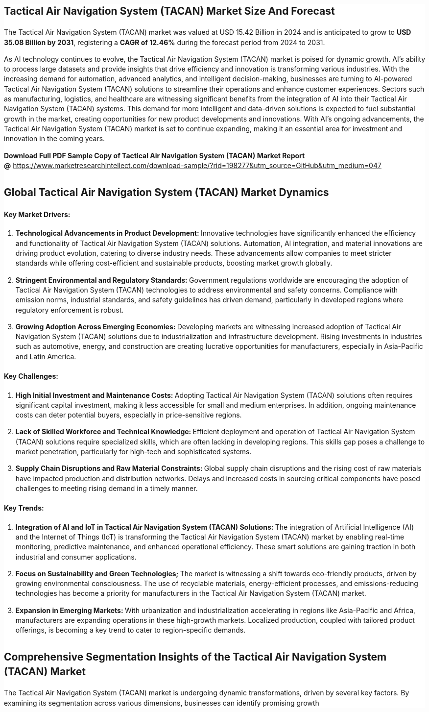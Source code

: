 <h2>Tactical Air Navigation System (TACAN) Market Size And Forecast</h2><p>The Tactical Air Navigation System (TACAN) market was valued at USD 15.42 Billion in 2024 and is anticipated to grow to <strong>USD 35.08 Billion by 2031</strong>, registering a <strong>CAGR of 12.46%</strong> during the forecast period from 2024 to 2031.</p><p>As AI technology continues to evolve, the Tactical Air Navigation System (TACAN) market is poised for dynamic growth. AI’s ability to process large datasets and provide insights that drive efficiency and innovation is transforming various industries. With the increasing demand for automation, advanced analytics, and intelligent decision-making, businesses are turning to AI-powered Tactical Air Navigation System (TACAN) solutions to streamline their operations and enhance customer experiences. Sectors such as manufacturing, logistics, and healthcare are witnessing significant benefits from the integration of AI into their Tactical Air Navigation System (TACAN) systems. This demand for more intelligent and data-driven solutions is expected to fuel substantial growth in the market, creating opportunities for new product developments and innovations. With AI’s ongoing advancements, the Tactical Air Navigation System (TACAN) market is set to continue expanding, making it an essential area for investment and innovation in the coming years.</p><p><strong>Download Full PDF Sample Copy of Tactical Air Navigation System (TACAN) Market Report @</strong>&nbsp;<a href="https://www.marketresearchintellect.com/download-sample/?rid=198277&amp;utm_source=GitHub&amp;utm_medium=047">https://www.marketresearchintellect.com/download-sample/?rid=198277&amp;utm_source=GitHub&amp;utm_medium=047</a></p><h2>Global Tactical Air Navigation System (TACAN) Market Dynamics</h2><h4><strong>Key Market Drivers:</strong></h4><ol><li><p><strong>Technological Advancements in Product Development:&nbsp;</strong>Innovative technologies have significantly enhanced the efficiency and functionality of Tactical Air Navigation System (TACAN) solutions. Automation, AI integration, and material innovations are driving product evolution, catering to diverse industry needs. These advancements allow companies to meet stricter standards while offering cost-efficient and sustainable products, boosting market growth globally.</p></li><li><p><strong>Stringent Environmental and Regulatory Standards:&nbsp;</strong>Government regulations worldwide are encouraging the adoption of Tactical Air Navigation System (TACAN) technologies to address environmental and safety concerns. Compliance with emission norms, industrial standards, and safety guidelines has driven demand, particularly in developed regions where regulatory enforcement is robust.</p></li><li><p><strong>Growing Adoption Across Emerging Economies:&nbsp;</strong>Developing markets are witnessing increased adoption of Tactical Air Navigation System (TACAN) solutions due to industrialization and infrastructure development. Rising investments in industries such as automotive, energy, and construction are creating lucrative opportunities for manufacturers, especially in Asia-Pacific and Latin America.</p></li></ol><h4><strong>Key Challenges:</strong></h4><ol><li><p><strong>High Initial Investment and Maintenance Costs:&nbsp;</strong>Adopting Tactical Air Navigation System (TACAN) solutions often requires significant capital investment, making it less accessible for small and medium enterprises. In addition, ongoing maintenance costs can deter potential buyers, especially in price-sensitive regions.</p></li><li><p><strong>Lack of Skilled Workforce and Technical Knowledge:&nbsp;</strong>Efficient deployment and operation of Tactical Air Navigation System (TACAN) solutions require specialized skills, which are often lacking in developing regions. This skills gap poses a challenge to market penetration, particularly for high-tech and sophisticated systems.</p></li><li><p><strong>Supply Chain Disruptions and Raw Material Constraints:&nbsp;</strong>Global supply chain disruptions and the rising cost of raw materials have impacted production and distribution networks. Delays and increased costs in sourcing critical components have posed challenges to meeting rising demand in a timely manner.</p></li></ol><h4><strong>Key Trends:</strong></h4><ol><li><p><strong>Integration of AI and IoT in Tactical Air Navigation System (TACAN) Solutions:&nbsp;</strong>The integration of Artificial Intelligence (AI) and the Internet of Things (IoT) is transforming the Tactical Air Navigation System (TACAN) market by enabling real-time monitoring, predictive maintenance, and enhanced operational efficiency. These smart solutions are gaining traction in both industrial and consumer applications.</p></li><li><p><strong>Focus on Sustainability and Green Technologies;&nbsp;</strong>The market is witnessing a shift towards eco-friendly products, driven by growing environmental consciousness. The use of recyclable materials, energy-efficient processes, and emissions-reducing technologies has become a priority for manufacturers in the Tactical Air Navigation System (TACAN) market.</p></li><li><p><strong>Expansion in Emerging Markets:&nbsp;</strong>With urbanization and industrialization accelerating in regions like Asia-Pacific and Africa, manufacturers are expanding operations in these high-growth markets. Localized production, coupled with tailored product offerings, is becoming a key trend to cater to region-specific demands.</p></li></ol><div class="article-main__content" data-test-id="publishing-text-block"><h2>Comprehensive Segmentation Insights of the Tactical Air Navigation System (TACAN) Market</h2><p>The Tactical Air Navigation System (TACAN) market is undergoing dynamic transformations, driven by several key factors. By examining its segmentation across various dimensions, businesses can identify promising growth